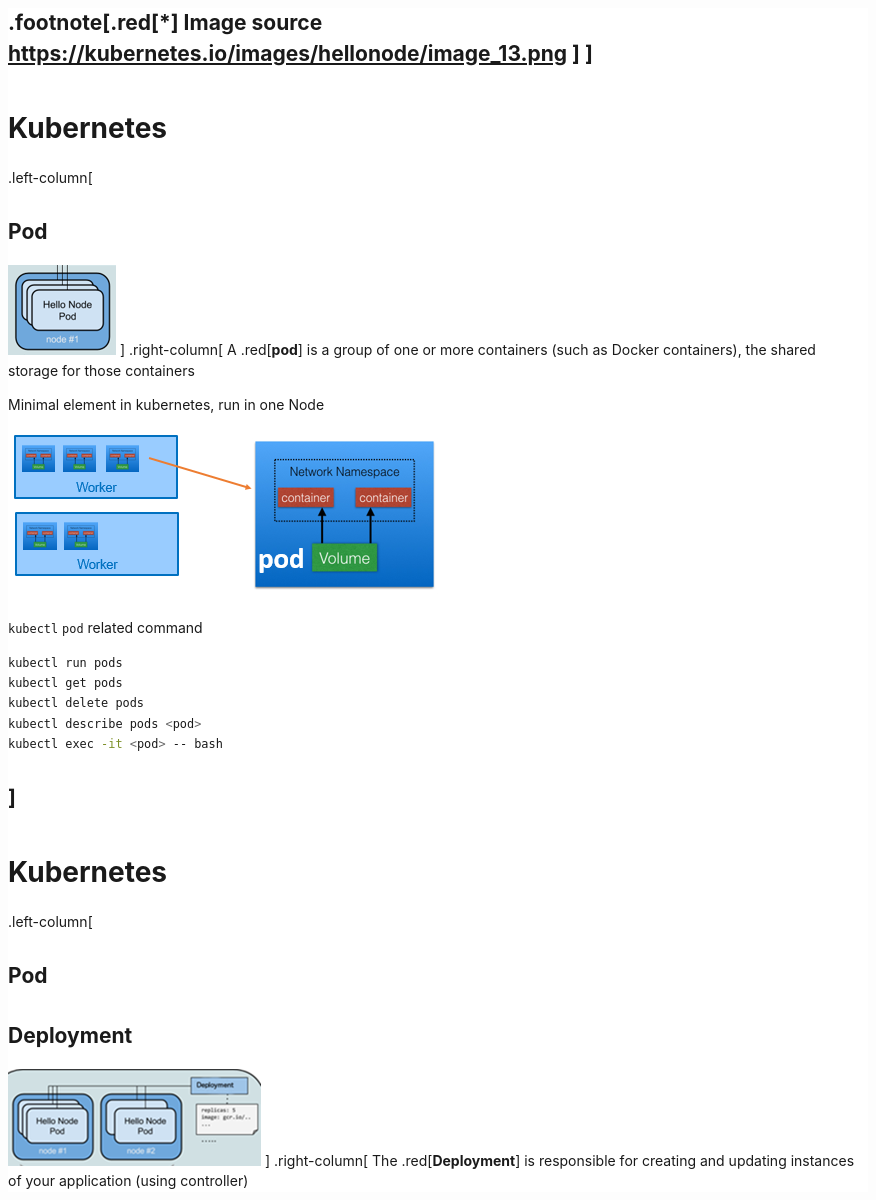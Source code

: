 .footnote[.red[*] Image source https://kubernetes.io/images/hellonode/image_13.png 
]
]
---
# Kubernetes
.left-column[
## Pod
![](image/overall-pod.png)
]
.right-column[
A .red[**pod**] is a group of one or more containers (such as Docker containers), the shared storage for those containers

Minimal element in kubernetes, run in one Node

![](image/pod.png)

`kubectl` `pod` related command 
```bash
kubectl run pods
kubectl get pods
kubectl delete pods 
kubectl describe pods <pod>
kubectl exec -it <pod> -- bash 
```
]
---
# Kubernetes
.left-column[
## Pod
## Deployment
![](image/overall-deployment.png)
]
.right-column[
The .red[**Deployment**] is responsible for creating and updating instances of your application (using controller)
